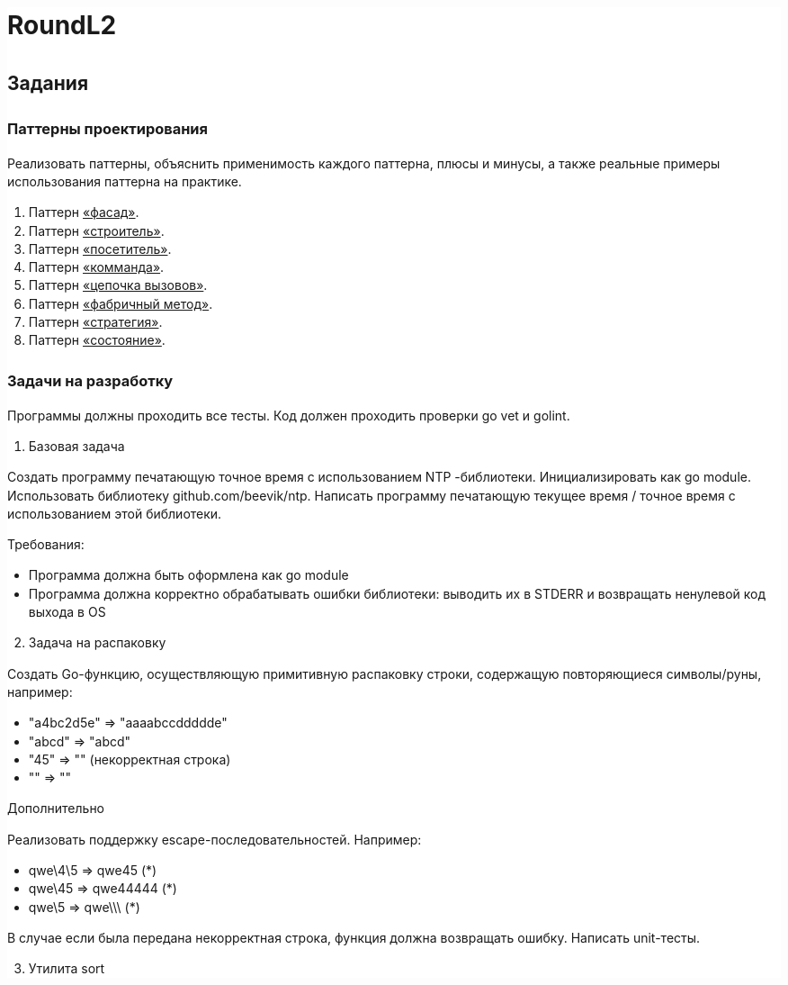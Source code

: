 # RoundL2
## Задания

### Паттерны проектирования

Реализовать паттерны, объяснить применимость каждого паттерна, плюсы и минусы, а также реальные примеры использования паттерна на практике.

1. Паттерн [«фасад»](https://en.wikipedia.org/wiki/Facade_pattern). 
2. Паттерн [«строитель»](https://en.wikipedia.org/wiki/Builder_pattern). 
3. Паттерн [«посетитель»](https://en.wikipedia.org/wiki/Visitor_pattern). 
4. Паттерн [«комманда»](https://en.wikipedia.org/wiki/Chain-of-responsibility_pattern). 
5. Паттерн [«цепочка вызовов»](https://en.wikipedia.org/wiki/Chain-of-responsibility_pattern). 
6. Паттерн [«фабричный метод»](https://en.wikipedia.org/wiki/Factory_method_pattern). 
7. Паттерн [«стратегия»](https://en.wikipedia.org/wiki/Strategy_pattern). 
8. Паттерн [«состояние»](https://en.wikipedia.org/wiki/State_pattern). 
 
### Задачи на разработку

Программы должны проходить все тесты. Код должен проходить проверки go vet и golint.

1. Базовая задача

Создать программу печатающую точное время с использованием NTP -библиотеки. Инициализировать как go module. Использовать библиотеку github.com/beevik/ntp. Написать программу печатающую текущее время / точное время с использованием этой библиотеки.

Требования:
* Программа должна быть оформлена как go module
* Программа должна корректно обрабатывать ошибки библиотеки: выводить их в STDERR и возвращать ненулевой код выхода в OS

2. Задача на распаковку

Создать Go-функцию, осуществляющую примитивную распаковку строки, содержащую повторяющиеся символы/руны, например:
* "a4bc2d5e" => "aaaabccddddde"
* "abcd" => "abcd"
* "45" => "" (некорректная строка)
* "" => ""

Дополнительно 

Реализовать поддержку escape-последовательностей. 
Например:
* qwe\4\5 => qwe45 (*)
* qwe\45 => qwe44444 (*)
* qwe\\5 => qwe\\\\\ (*)

В случае если была передана некорректная строка, функция должна возвращать ошибку. Написать unit-тесты.

3. Утилита sort
